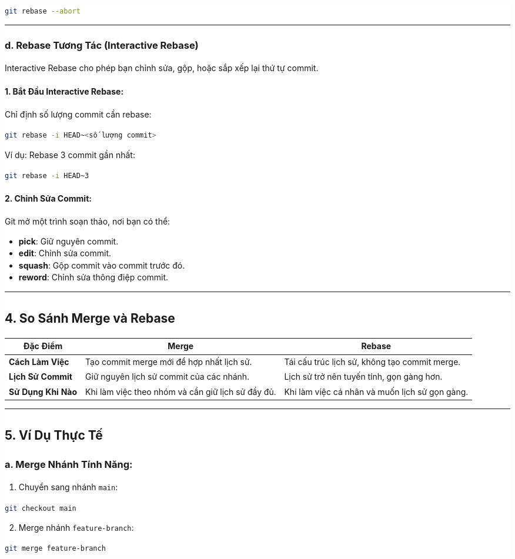 ```bash  
git rebase --abort
```  

---

### d. **Rebase Tương Tác (Interactive Rebase)**  
Interactive Rebase cho phép bạn chỉnh sửa, gộp, hoặc sắp xếp lại thứ tự commit.  

#### 1. Bắt Đầu Interactive Rebase:  
Chỉ định số lượng commit cần rebase:  

```bash  
git rebase -i HEAD~<số lượng commit>
```  

Ví dụ: Rebase 3 commit gần nhất:  

```bash  
git rebase -i HEAD~3
```  

#### 2. Chỉnh Sửa Commit:  
Git mở một trình soạn thảo, nơi bạn có thể:  
- **pick**: Giữ nguyên commit.  
- **edit**: Chỉnh sửa commit.  
- **squash**: Gộp commit vào commit trước đó.  
- **reword**: Chỉnh sửa thông điệp commit.  

---

## 4. **So Sánh Merge và Rebase**

| **Đặc Điểm**       | **Merge**                                           | **Rebase**                                       |
|---------------------|----------------------------------------------------|-------------------------------------------------|
| **Cách Làm Việc**   | Tạo commit merge mới để hợp nhất lịch sử.           | Tái cấu trúc lịch sử, không tạo commit merge.   |
| **Lịch Sử Commit**  | Giữ nguyên lịch sử commit của các nhánh.           | Lịch sử trở nên tuyến tính, gọn gàng hơn.       |
| **Sử Dụng Khi Nào** | Khi làm việc theo nhóm và cần giữ lịch sử đầy đủ.   | Khi làm việc cá nhân và muốn lịch sử gọn gàng. |

---

## 5. **Ví Dụ Thực Tế**

### a. Merge Nhánh Tính Năng:
1. Chuyển sang nhánh `main`:  

```bash  
git checkout main
```  

2. Merge nhánh `feature-branch`:  

```bash  
git merge feature-branch
```  
